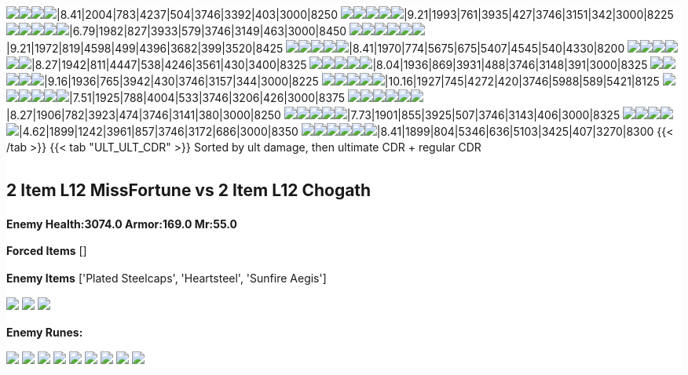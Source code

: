 ![](/item/3142.png)![](/item/3072.png)![](/item/1055.png)![](/item/1038.png)|8.41|2004|783|4237|504|3746|3392|403|3000|8250
![](/item/3142.png)![](/item/3004.png)![](/item/1053.png)![](/item/1055.png)![](/item/1037.png)|9.21|1993|761|3935|427|3746|3151|342|3000|8225
![](/item/3036.png)![](/item/6696.png)![](/item/1053.png)![](/item/1055.png)![](/item/3006.png)|6.79|1982|827|3933|579|3746|3149|463|3000|8450
![](/item/3036.png)![](/item/3814.png)![](/item/1001.png)![](/item/1053.png)![](/item/1055.png)![](/item/1037.png)|9.21|1972|819|4598|499|4396|3682|399|3520|8425
![](/item/3142.png)![](/item/6673.png)![](/item/1055.png)![](/item/1038.png)![](/item/1036.png)|8.41|1970|774|5675|675|5407|4545|540|4330|8200
![](/item/3036.png)![](/item/6609.png)![](/item/1001.png)![](/item/1053.png)![](/item/1055.png)![](/item/1037.png)|8.27|1942|811|4447|538|4246|3561|430|3400|8325
![](/item/3142.png)![](/item/3095.png)![](/item/1053.png)![](/item/1055.png)![](/item/1037.png)|8.04|1936|869|3931|488|3746|3148|391|3000|8325
![](/item/3142.png)![](/item/3508.png)![](/item/1053.png)![](/item/1055.png)![](/item/1037.png)|9.16|1936|765|3942|430|3746|3157|344|3000|8225
![](/item/3142.png)![](/item/3156.png)![](/item/1053.png)![](/item/1055.png)![](/item/1037.png)|10.16|1927|745|4272|420|3746|5988|589|5421|8125
![](/item/3074.png)![](/item/6676.png)![](/item/1001.png)![](/item/1055.png)![](/item/1037.png)![](/item/1036.png)|7.51|1925|788|4004|533|3746|3206|426|3000|8375
![](/item/6676.png)![](/item/3179.png)![](/item/1001.png)![](/item/1053.png)![](/item/1055.png)![](/item/1038.png)|8.27|1906|782|3923|474|3746|3141|380|3000|8250
![](/item/3142.png)![](/item/3087.png)![](/item/1053.png)![](/item/1055.png)![](/item/1037.png)|7.73|1901|855|3925|507|3746|3143|406|3000|8325
![](/item/3036.png)![](/item/3153.png)![](/item/1001.png)![](/item/1055.png)![](/item/1038.png)|4.62|1899|1242|3961|857|3746|3172|686|3000|8350
![](/item/3036.png)![](/item/6333.png)![](/item/1001.png)![](/item/1053.png)![](/item/1055.png)![](/item/1036.png)|8.41|1899|804|5346|636|5103|3425|407|3270|8300
{{< /tab >}}
{{< tab "ULT_ULT_CDR" >}}
Sorted by ult damage, then ultimate CDR + regular CDR
## 2 Item L12 MissFortune vs 2 Item L12 Chogath

**Enemy Health:3074.0 Armor:169.0 Mr:55.0**


**Forced Items** []








**Enemy Items** ['Plated Steelcaps', 'Heartsteel', 'Sunfire Aegis']





![](/item/3047.png)
![](/item/3084.png)
![](/item/3068.png)



**Enemy Runes:**





![](/Styles/Resolve/GraspOfTheUndying/GraspOfTheUndying.png)
![](/Styles/Resolve/Demolish/Demolish.png)
![](/Styles/Resolve/SecondWind/SecondWind.png)
![](/Styles/Resolve/Overgrowth/Overgrowth.png)
![](/Styles/Inspiration/MagicalFootwear/MagicalFootwear.png)
![](/Styles/Resolve/ApproachVelocity/ApproachVelocity.png)
![](/StatMods/StatModsAttackSpeedIcon.png)
![](/StatMods/StatModsArmorIcon.png)
![](/StatMods/StatModsHealthScalingIcon.png)